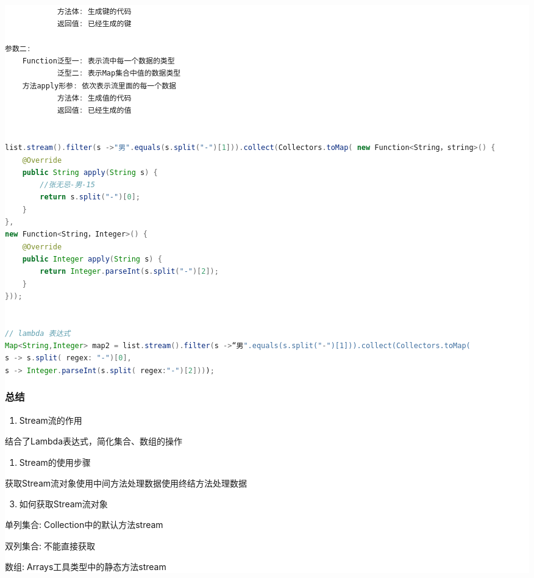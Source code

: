 ```java
			方法体: 生成键的代码
			返回值: 已经生成的键

参数二:
	Function泛型一: 表示流中每一个数据的类型
			泛型二: 表示Map集合中值的数据类型
	方法apply形参: 依次表示流里面的每一个数据
			方法体: 生成值的代码
			返回值: 已经生成的值

                
list.stream().filter(s ->"男".equals(s.split("-")[1])).collect(Collectors.toMap( new Function<String，string>() {
	@Override
	public String apply(String s) {
		//张无忌-男-15
		return s.split("-")[0];
	}
},
new Function<String，Integer>() {
	@Override
	public Integer apply(String s) {
		return Integer.parseInt(s.split("-")[2]);
	}
}));


// lambda 表达式
Map<String,Integer> map2 = list.stream().filter(s ->“男".equals(s.split("-")[1])).collect(Collectors.toMap( 
s -> s.split( regex: "-")[0],
s -> Integer.parseInt(s.split( regex:"-")[2])));

```



### 总结

1. Stream流的作用

  结合了Lambda表达式，简化集合、数组的操作

1. Stream的使用步骤

获取Stream流对象使用中间方法处理数据使用终结方法处理数据

3. 如何获取Stream流对象

  单列集合: Collection中的默认方法stream

  双列集合: 不能直接获取

  数组:  Arrays工具类型中的静态方法stream
